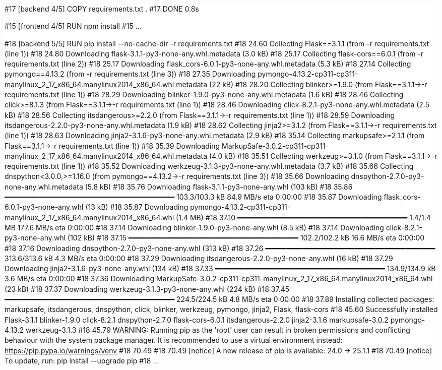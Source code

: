 #17 [backend 4/5] COPY requirements.txt .
#17 DONE 0.8s

#15 [frontend 4/5] RUN npm install
#15 ...

#18 [backend 5/5] RUN pip install --no-cache-dir -r requirements.txt
#18 24.60 Collecting Flask==3.1.1 (from -r requirements.txt (line 1))
#18 24.80   Downloading flask-3.1.1-py3-none-any.whl.metadata (3.0 kB)
#18 25.17 Collecting flask-cors==6.0.1 (from -r requirements.txt (line 2))
#18 25.17   Downloading flask_cors-6.0.1-py3-none-any.whl.metadata (5.3 kB)
#18 27.14 Collecting pymongo==4.13.2 (from -r requirements.txt (line 3))
#18 27.35   Downloading pymongo-4.13.2-cp311-cp311-manylinux_2_17_x86_64.manylinux2014_x86_64.whl.metadata (22 kB)
#18 28.20 Collecting blinker>=1.9.0 (from Flask==3.1.1->-r requirements.txt (line 1))
#18 28.29   Downloading blinker-1.9.0-py3-none-any.whl.metadata (1.6 kB)
#18 28.46 Collecting click>=8.1.3 (from Flask==3.1.1->-r requirements.txt (line 1))
#18 28.46   Downloading click-8.2.1-py3-none-any.whl.metadata (2.5 kB)
#18 28.56 Collecting itsdangerous>=2.2.0 (from Flask==3.1.1->-r requirements.txt (line 1))
#18 28.59   Downloading itsdangerous-2.2.0-py3-none-any.whl.metadata (1.9 kB)
#18 28.62 Collecting jinja2>=3.1.2 (from Flask==3.1.1->-r requirements.txt (line 1))
#18 28.63   Downloading jinja2-3.1.6-py3-none-any.whl.metadata (2.9 kB)
#18 35.14 Collecting markupsafe>=2.1.1 (from Flask==3.1.1->-r requirements.txt (line 1))
#18 35.39   Downloading MarkupSafe-3.0.2-cp311-cp311-manylinux_2_17_x86_64.manylinux2014_x86_64.whl.metadata (4.0 kB)
#18 35.51 Collecting werkzeug>=3.1.0 (from Flask==3.1.1->-r requirements.txt (line 1))
#18 35.52   Downloading werkzeug-3.1.3-py3-none-any.whl.metadata (3.7 kB)
#18 35.66 Collecting dnspython<3.0.0,>=1.16.0 (from pymongo==4.13.2->-r requirements.txt (line 3))
#18 35.66   Downloading dnspython-2.7.0-py3-none-any.whl.metadata (5.8 kB)
#18 35.76 Downloading flask-3.1.1-py3-none-any.whl (103 kB)
#18 35.86    ━━━━━━━━━━━━━━━━━━━━━━━━━━━━━━━━━━━━━━━━ 103.3/103.3 kB 84.9 MB/s eta 0:00:00
#18 35.87 Downloading flask_cors-6.0.1-py3-none-any.whl (13 kB)
#18 35.87 Downloading pymongo-4.13.2-cp311-cp311-manylinux_2_17_x86_64.manylinux2014_x86_64.whl (1.4 MB)
#18 37.10    ━━━━━━━━━━━━━━━━━━━━━━━━━━━━━━━━━━━━━━━━ 1.4/1.4 MB 177.6 MB/s eta 0:00:00
#18 37.14 Downloading blinker-1.9.0-py3-none-any.whl (8.5 kB)
#18 37.14 Downloading click-8.2.1-py3-none-any.whl (102 kB)
#18 37.15    ━━━━━━━━━━━━━━━━━━━━━━━━━━━━━━━━━━━━━━━━ 102.2/102.2 kB 16.6 MB/s eta 0:00:00
#18 37.16 Downloading dnspython-2.7.0-py3-none-any.whl (313 kB)
#18 37.26    ━━━━━━━━━━━━━━━━━━━━━━━━━━━━━━━━━━━━━━━━ 313.6/313.6 kB 4.3 MB/s eta 0:00:00
#18 37.29 Downloading itsdangerous-2.2.0-py3-none-any.whl (16 kB)
#18 37.29 Downloading jinja2-3.1.6-py3-none-any.whl (134 kB)
#18 37.33    ━━━━━━━━━━━━━━━━━━━━━━━━━━━━━━━━━━━━━━━━ 134.9/134.9 kB 3.6 MB/s eta 0:00:00
#18 37.36 Downloading MarkupSafe-3.0.2-cp311-cp311-manylinux_2_17_x86_64.manylinux2014_x86_64.whl (23 kB)
#18 37.37 Downloading werkzeug-3.1.3-py3-none-any.whl (224 kB)
#18 37.45    ━━━━━━━━━━━━━━━━━━━━━━━━━━━━━━━━━━━━━━━━ 224.5/224.5 kB 4.8 MB/s eta 0:00:00
#18 37.89 Installing collected packages: markupsafe, itsdangerous, dnspython, click, blinker, werkzeug, pymongo, jinja2, Flask, flask-cors
#18 45.60 Successfully installed Flask-3.1.1 blinker-1.9.0 click-8.2.1 dnspython-2.7.0 flask-cors-6.0.1 itsdangerous-2.2.0 jinja2-3.1.6 markupsafe-3.0.2 pymongo-4.13.2 werkzeug-3.1.3
#18 45.79 WARNING: Running pip as the 'root' user can result in broken permissions and conflicting behaviour with the system package manager. It is recommended to use a virtual environment instead: https://pip.pypa.io/warnings/venv
#18 70.49 
#18 70.49 [notice] A new release of pip is available: 24.0 -> 25.1.1
#18 70.49 [notice] To update, run: pip install --upgrade pip
#18 ...
